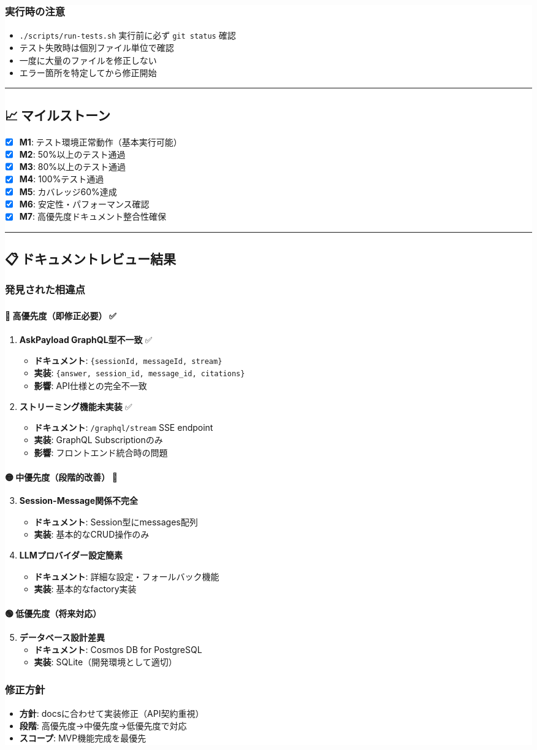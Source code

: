 ### 実行時の注意
- `./scripts/run-tests.sh` 実行前に必ず `git status` 確認
- テスト失敗時は個別ファイル単位で確認
- 一度に大量のファイルを修正しない
- エラー箇所を特定してから修正開始

---

## 📈 マイルストーン

- [x] **M1**: テスト環境正常動作（基本実行可能）
- [x] **M2**: 50%以上のテスト通過
- [x] **M3**: 80%以上のテスト通過
- [x] **M4**: 100%テスト通過
- [x] **M5**: カバレッジ60%達成
- [x] **M6**: 安定性・パフォーマンス確認
- [x] **M7**: 高優先度ドキュメント整合性確保

---

## 📋 ドキュメントレビュー結果

### 発見された相違点

#### 🔴 高優先度（即修正必要） ✅
1. **AskPayload GraphQL型不一致** ✅
   - **ドキュメント**: `{sessionId, messageId, stream}`
   - **実装**: `{answer, session_id, message_id, citations}`
   - **影響**: API仕様との完全不一致

2. **ストリーミング機能未実装** ✅
   - **ドキュメント**: `/graphql/stream` SSE endpoint
   - **実装**: GraphQL Subscriptionのみ
   - **影響**: フロントエンド統合時の問題

#### 🟡 中優先度（段階的改善） 🔄
3. **Session-Message関係不完全**
   - **ドキュメント**: Session型にmessages配列
   - **実装**: 基本的なCRUD操作のみ

4. **LLMプロバイダー設定簡素**
   - **ドキュメント**: 詳細な設定・フォールバック機能
   - **実装**: 基本的なfactory実装

#### 🟢 低優先度（将来対応）
5. **データベース設計差異**
   - **ドキュメント**: Cosmos DB for PostgreSQL
   - **実装**: SQLite（開発環境として適切）

### 修正方針
- **方針**: docsに合わせて実装修正（API契約重視）
- **段階**: 高優先度→中優先度→低優先度で対応
- **スコープ**: MVP機能完成を最優先
